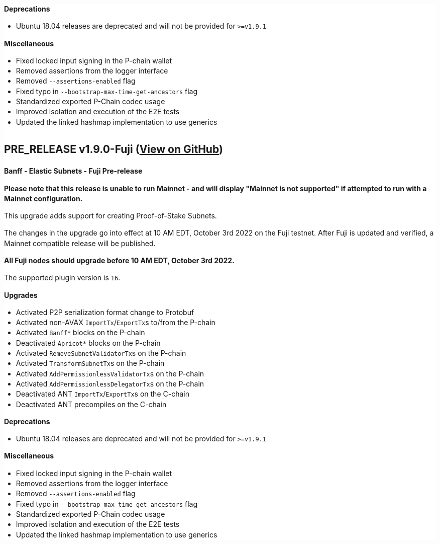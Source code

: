 **Deprecations**

- Ubuntu 18.04 releases are deprecated and will not be provided for `>=v1.9.1`

**Miscellaneous**

- Fixed locked input signing in the P-chain wallet
- Removed assertions from the logger interface
- Removed `--assertions-enabled` flag
- Fixed typo in `--bootstrap-max-time-get-ancestors` flag
- Standardized exported P-Chain codec usage
- Improved isolation and execution of the E2E tests
- Updated the linked hashmap implementation to use generics

## PRE_RELEASE v1.9.0-Fuji ([View on GitHub](https://github.com/ava-labs/avalanchego/releases/tag/v1.9.0-fuji))

**Banff - Elastic Subnets - Fuji Pre-release**

**Please note that this release is unable to run Mainnet - and will display
"Mainnet is not supported" if attempted to run with a Mainnet configuration.**

This upgrade adds support for creating Proof-of-Stake Subnets.

The changes in the upgrade go into effect at 10 AM EDT, October 3rd 2022 on the
Fuji testnet. After Fuji is updated and verified, a Mainnet compatible release
will be published.

**All Fuji nodes should upgrade before 10 AM EDT, October 3rd 2022.**

The supported plugin version is `16`.

**Upgrades**

- Activated P2P serialization format change to Protobuf
- Activated non-AVAX `ImportTx`/`ExportTx`s to/from the P-chain
- Activated `Banff*` blocks on the P-chain
- Deactivated `Apricot*` blocks on the P-chain
- Activated `RemoveSubnetValidatorTx`s on the P-chain
- Activated `TransformSubnetTx`s on the P-chain
- Activated `AddPermissionlessValidatorTx`s on the P-chain
- Activated `AddPermissionlessDelegatorTx`s on the P-chain
- Deactivated ANT `ImportTx`/`ExportTx`s on the C-chain
- Deactivated ANT precompiles on the C-chain

**Deprecations**

- Ubuntu 18.04 releases are deprecated and will not be provided for `>=v1.9.1`

**Miscellaneous**

- Fixed locked input signing in the P-chain wallet
- Removed assertions from the logger interface
- Removed `--assertions-enabled` flag
- Fixed typo in `--bootstrap-max-time-get-ancestors` flag
- Standardized exported P-Chain codec usage
- Improved isolation and execution of the E2E tests
- Updated the linked hashmap implementation to use generics
